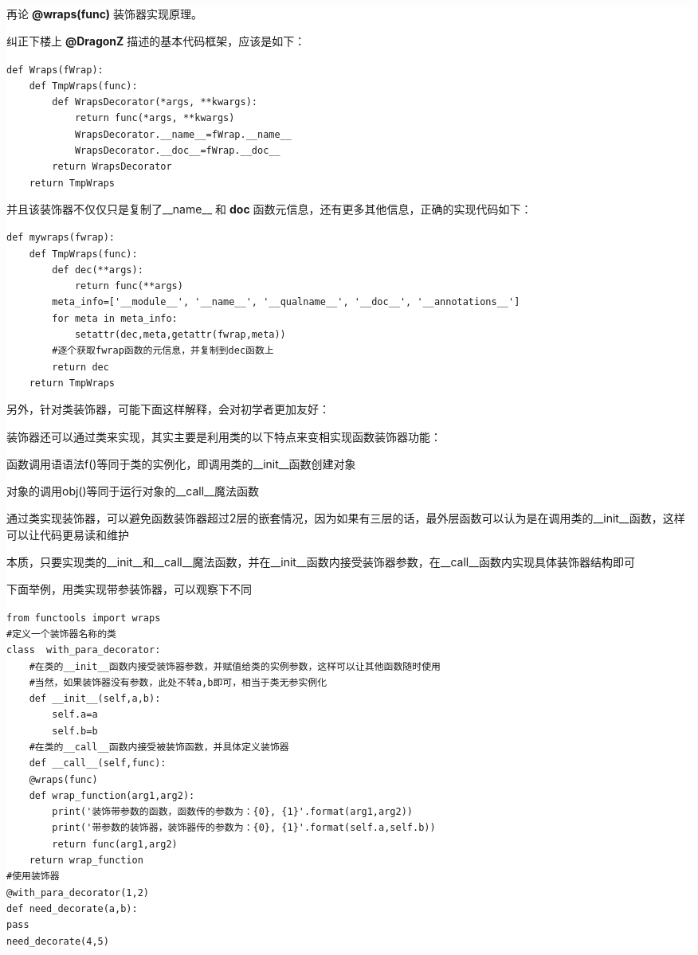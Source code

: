 



再论 **@wraps(func)** 装饰器实现原理。

纠正下楼上 **@DragonZ** 描述的基本代码框架，应该是如下：

```
def Wraps(fWrap):
    def TmpWraps(func):
        def WrapsDecorator(*args, **kwargs):
            return func(*args, **kwargs)
            WrapsDecorator.__name__=fWrap.__name__
            WrapsDecorator.__doc__=fWrap.__doc__
        return WrapsDecorator
    return TmpWraps
```

并且该装饰器不仅仅只是复制了__name__ 和 __doc__ 函数元信息，还有更多其他信息，正确的实现代码如下：

```
def mywraps(fwrap):
    def TmpWraps(func):
        def dec(**args):
            return func(**args)
        meta_info=['__module__', '__name__', '__qualname__', '__doc__', '__annotations__']
        for meta in meta_info:
            setattr(dec,meta,getattr(fwrap,meta))
        #逐个获取fwrap函数的元信息，并复制到dec函数上
        return dec
    return TmpWraps
```

另外，针对类装饰器，可能下面这样解释，会对初学者更加友好：

装饰器还可以通过类来实现，其实主要是利用类的以下特点来变相实现函数装饰器功能：

函数调用语语法f()等同于类的实例化，即调用类的__init__函数创建对象

对象的调用obj()等同于运行对象的__call__魔法函数

通过类实现装饰器，可以避免函数装饰器超过2层的嵌套情况，因为如果有三层的话，最外层函数可以认为是在调用类的__init__函数，这样可以让代码更易读和维护

本质，只要实现类的__init__和__call__魔法函数，并在__init__函数内接受装饰器参数，在__call__函数内实现具体装饰器结构即可

下面举例，用类实现带参装饰器，可以观察下不同

```
from functools import wraps 
#定义一个装饰器名称的类
class  with_para_decorator: 
    #在类的__init__函数内接受装饰器参数，并赋值给类的实例参数，这样可以让其他函数随时使用
    #当然，如果装饰器没有参数，此处不转a,b即可，相当于类无参实例化
    def __init__(self,a,b):    
        self.a=a
        self.b=b
    #在类的__call__函数内接受被装饰函数，并具体定义装饰器
    def __call__(self,func):   
    @wraps(func)   
    def wrap_function(arg1,arg2):  
        print('装饰带参数的函数，函数传的参数为：{0}, {1}'.format(arg1,arg2))
        print('带参数的装饰器，装饰器传的参数为：{0}, {1}'.format(self.a,self.b))
        return func(arg1,arg2)   
    return wrap_function
#使用装饰器
@with_para_decorator(1,2)  
def need_decorate(a,b):   
pass
need_decorate(4,5) 
```
